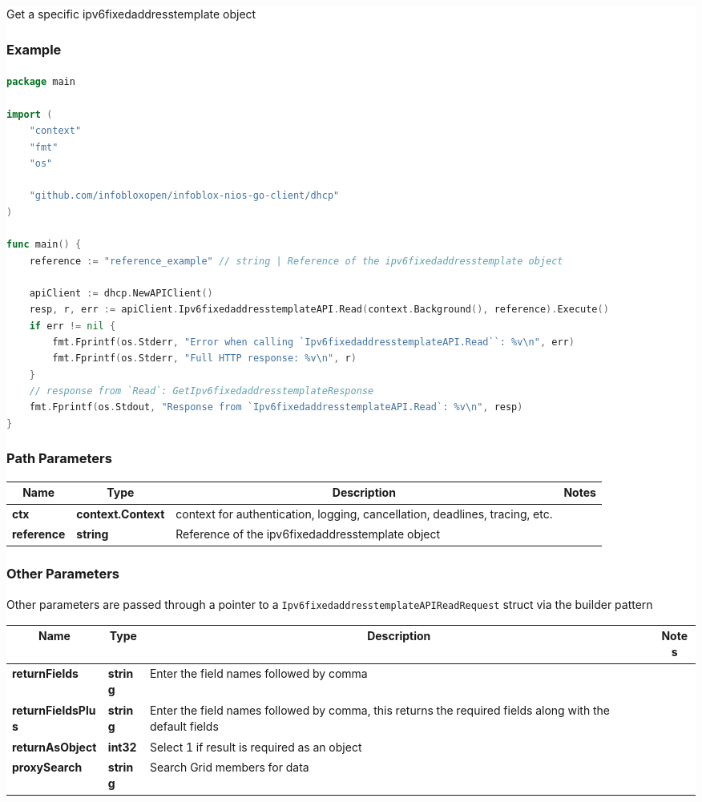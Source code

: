 Get a specific ipv6fixedaddresstemplate object



### Example

```go
package main

import (
	"context"
	"fmt"
	"os"

	"github.com/infobloxopen/infoblox-nios-go-client/dhcp"
)

func main() {
	reference := "reference_example" // string | Reference of the ipv6fixedaddresstemplate object

	apiClient := dhcp.NewAPIClient()
	resp, r, err := apiClient.Ipv6fixedaddresstemplateAPI.Read(context.Background(), reference).Execute()
	if err != nil {
		fmt.Fprintf(os.Stderr, "Error when calling `Ipv6fixedaddresstemplateAPI.Read``: %v\n", err)
		fmt.Fprintf(os.Stderr, "Full HTTP response: %v\n", r)
	}
	// response from `Read`: GetIpv6fixedaddresstemplateResponse
	fmt.Fprintf(os.Stdout, "Response from `Ipv6fixedaddresstemplateAPI.Read`: %v\n", resp)
}
```

### Path Parameters


Name | Type | Description  | Notes
------------- | ------------- | ------------- | -------------
**ctx** | **context.Context** | context for authentication, logging, cancellation, deadlines, tracing, etc.
**reference** | **string** | Reference of the ipv6fixedaddresstemplate object | 

### Other Parameters

Other parameters are passed through a pointer to a `Ipv6fixedaddresstemplateAPIReadRequest` struct via the builder pattern


Name | Type | Description  | Notes
------------- | ------------- | ------------- | -------------
**returnFields** | **string** | Enter the field names followed by comma | 
**returnFieldsPlus** | **string** | Enter the field names followed by comma, this returns the required fields along with the default fields | 
**returnAsObject** | **int32** | Select 1 if result is required as an object | 
**proxySearch** | **string** | Search Grid members for data | 
